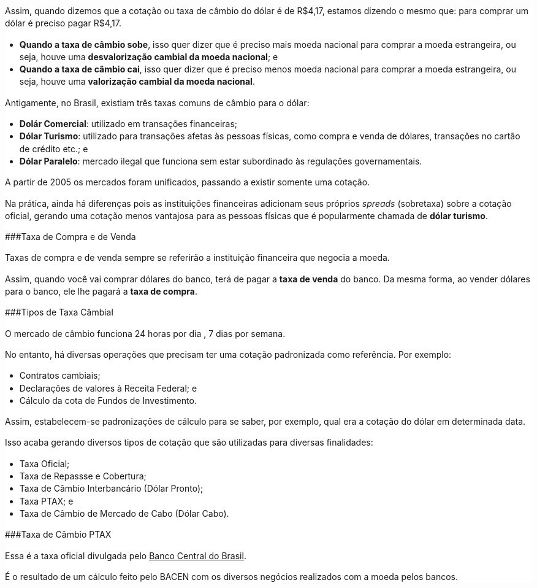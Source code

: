 Assim, quando dizemos que a cotação ou taxa de câmbio do dólar é de R\$4,17, estamos dizendo o mesmo que: para comprar um dólar é preciso pagar R\$4,17.

- **Quando a taxa de câmbio sobe**, isso quer dizer que é preciso mais moeda nacional para comprar a moeda estrangeira, ou seja, houve uma **desvalorização cambial da moeda nacional**; e
- **Quando a taxa de câmbio cai**, isso quer dizer que é preciso menos moeda nacional para comprar a moeda estrangeira, ou seja, houve uma **valorização cambial da moeda nacional**.

Antigamente, no Brasil, existiam três taxas comuns de câmbio para o dólar:

- **Dolár Comercial**: utilizado em transações financeiras;
- **Dólar Turismo**: utilizado para transações afetas às pessoas físicas, como compra e venda de dólares, transações no cartão de crédito etc.; e
- **Dólar Paralelo**: mercado ilegal que funciona sem estar subordinado às regulações governamentais.

A partir de 2005 os mercados foram unificados, passando a existir somente uma cotação.

Na prática, ainda há diferenças pois as instituições financeiras adicionam seus próprios *spreads* (sobretaxa) sobre a cotação oficial, gerando uma cotação menos vantajosa para as pessoas físicas que é popularmente chamada de **dólar turismo**.


###Taxa de Compra e de Venda

Taxas de compra e de venda sempre se referirão a instituição financeira que negocia a moeda.

Assim, quando você vai comprar dólares do banco, terá de pagar a **taxa de venda** do banco. Da mesma forma, ao vender dólares para o banco, ele lhe pagará a **taxa de compra**.

###Tipos de Taxa Câmbial

O mercado de câmbio funciona 24 horas por dia , 7 dias por semana.

No entanto, há diversas operações que precisam ter uma cotação padronizada como referência. Por exemplo:

- Contratos cambiais;
- Declarações de valores à Receita Federal; e
- Cálculo da cota de Fundos de Investimento.

Assim, estabelecem-se padronizações de cálculo para se saber, por exemplo, qual era a cotação do dólar em determinada data. 

Isso acaba gerando diversos tipos de cotação que são utilizadas para diversas finalidades:

- Taxa Oficial;
- Taxa de Repassse e Cobertura;
- Taxa de Câmbio Interbancário (Dólar Pronto);
- Taxa PTAX; e
- Taxa de Câmbio de Mercado de Cabo (Dólar Cabo).

###Taxa de Câmbio PTAX

Essa é a taxa oficial divulgada pelo [Banco Central do Brasil](https://www.bcb.gov.br/estabilidadefinanceira/cotacoesmoedas).

É o resultado de um cálculo feito pelo BACEN com os diversos negócios realizados com a moeda pelos bancos.
